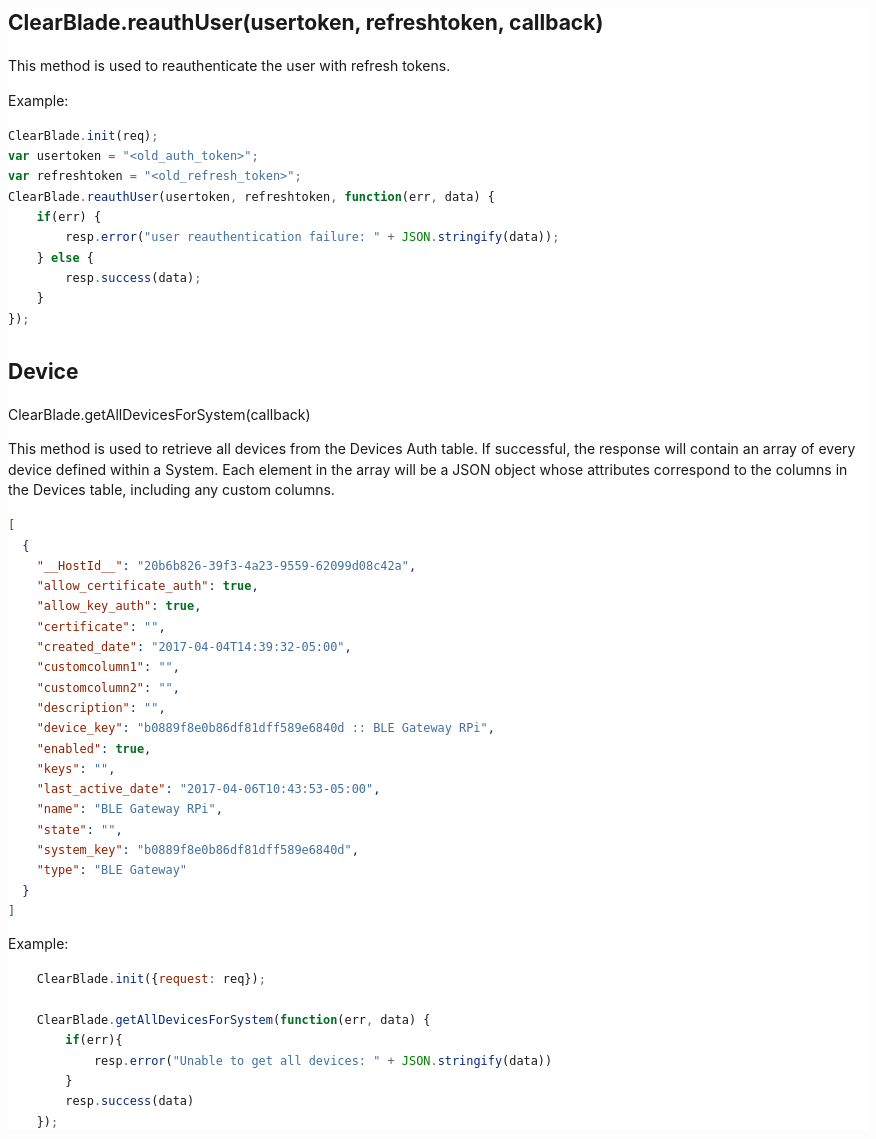## ClearBlade.reauthUser(usertoken, refreshtoken, callback)

This method is used to reauthenticate the user with refresh tokens. 

Example:

```javascript
ClearBlade.init(req);
var usertoken = "<old_auth_token>";
var refreshtoken = "<old_refresh_token>";
ClearBlade.reauthUser(usertoken, refreshtoken, function(err, data) {
	if(err) {
		resp.error("user reauthentication failure: " + JSON.stringify(data));
	} else {
		resp.success(data);
	}
});
```

## Device

ClearBlade.getAllDevicesForSystem(callback)

This method is used to retrieve all devices from the Devices Auth table. If successful, the response will contain an array of every device defined within a System. Each element in the array will be a JSON object whose attributes correspond to the columns in the Devices table, including any custom columns.

~~~json
[
  {
    "__HostId__": "20b6b826-39f3-4a23-9559-62099d08c42a",
    "allow_certificate_auth": true,
    "allow_key_auth": true,
    "certificate": "",
    "created_date": "2017-04-04T14:39:32-05:00",
    "customcolumn1": "",
    "customcolumn2": "",
    "description": "",
    "device_key": "b0889f8e0b86df81dff589e6840d :: BLE Gateway RPi",
    "enabled": true,
    "keys": "",
    "last_active_date": "2017-04-06T10:43:53-05:00",
    "name": "BLE Gateway RPi",
    "state": "",
    "system_key": "b0889f8e0b86df81dff589e6840d",
    "type": "BLE Gateway"
  }
]
~~~

Example:
~~~javascript
	ClearBlade.init({request: req});

	ClearBlade.getAllDevicesForSystem(function(err, data) {
		if(err){
			resp.error("Unable to get all devices: " + JSON.stringify(data))
		}
		resp.success(data)
	});
~~~  

